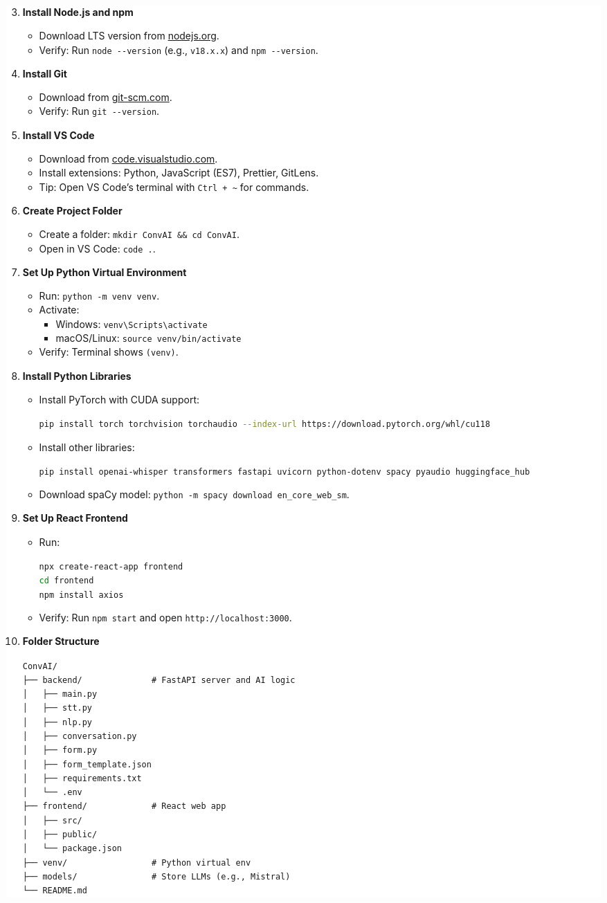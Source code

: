 3. **Install Node.js and npm**
   - Download LTS version from [nodejs.org](https://nodejs.org/en/download/).
   - Verify: Run `node --version` (e.g., `v18.x.x`) and `npm --version`.

4. **Install Git**
   - Download from [git-scm.com](https://git-scm.com/downloads).
   - Verify: Run `git --version`.

5. **Install VS Code**
   - Download from [code.visualstudio.com](https://code.visualstudio.com/).
   - Install extensions: Python, JavaScript (ES7), Prettier, GitLens.
   - Tip: Open VS Code’s terminal with `Ctrl + ~` for commands.

6. **Create Project Folder**
   - Create a folder: `mkdir ConvAI && cd ConvAI`.
   - Open in VS Code: `code .`.

7. **Set Up Python Virtual Environment**
   - Run: `python -m venv venv`.
   - Activate:
     - Windows: `venv\Scripts\activate`
     - macOS/Linux: `source venv/bin/activate`
   - Verify: Terminal shows `(venv)`.

8. **Install Python Libraries**
   - Install PyTorch with CUDA support:
     ```bash
     pip install torch torchvision torchaudio --index-url https://download.pytorch.org/whl/cu118
     ```
   - Install other libraries:
     ```bash
     pip install openai-whisper transformers fastapi uvicorn python-dotenv spacy pyaudio huggingface_hub
     ```
   - Download spaCy model: `python -m spacy download en_core_web_sm`.

9. **Set Up React Frontend**
   - Run:
     ```bash
     npx create-react-app frontend
     cd frontend
     npm install axios
     ```
   - Verify: Run `npm start` and open `http://localhost:3000`.

10. **Folder Structure**
    ```
    ConvAI/
    ├── backend/              # FastAPI server and AI logic
    │   ├── main.py
    │   ├── stt.py
    │   ├── nlp.py
    │   ├── conversation.py
    │   ├── form.py
    │   ├── form_template.json
    │   ├── requirements.txt
    │   └── .env
    ├── frontend/             # React web app
    │   ├── src/
    │   ├── public/
    │   └── package.json
    ├── venv/                 # Python virtual env
    ├── models/               # Store LLMs (e.g., Mistral)
    └── README.md
    ```
